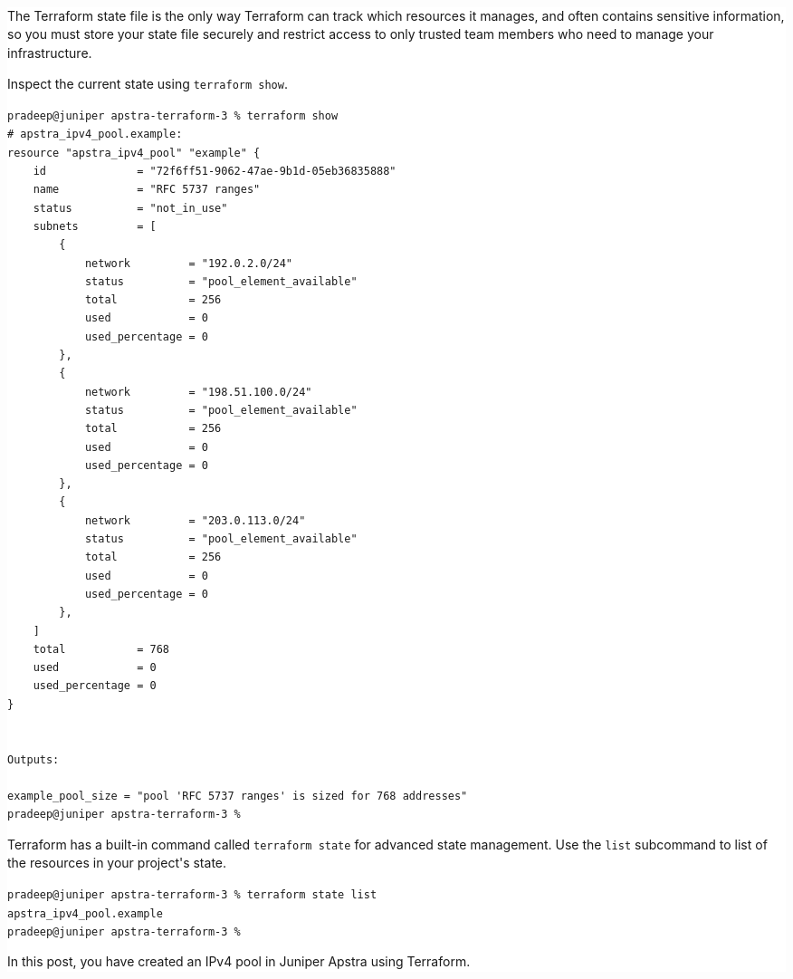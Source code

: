The Terraform state file is the only way Terraform can track which resources it manages, and often contains sensitive information, so you must store your state file securely and restrict access to only trusted team members who need to manage your infrastructure.

Inspect the current state using `terraform show`.

```
pradeep@juniper apstra-terraform-3 % terraform show
# apstra_ipv4_pool.example:
resource "apstra_ipv4_pool" "example" {
    id              = "72f6ff51-9062-47ae-9b1d-05eb36835888"
    name            = "RFC 5737 ranges"
    status          = "not_in_use"
    subnets         = [
        {
            network         = "192.0.2.0/24"
            status          = "pool_element_available"
            total           = 256
            used            = 0
            used_percentage = 0
        },
        {
            network         = "198.51.100.0/24"
            status          = "pool_element_available"
            total           = 256
            used            = 0
            used_percentage = 0
        },
        {
            network         = "203.0.113.0/24"
            status          = "pool_element_available"
            total           = 256
            used            = 0
            used_percentage = 0
        },
    ]
    total           = 768
    used            = 0
    used_percentage = 0
}


Outputs:

example_pool_size = "pool 'RFC 5737 ranges' is sized for 768 addresses"
pradeep@juniper apstra-terraform-3 % 
```

Terraform has a built-in command called `terraform state` for advanced state management. Use the `list` subcommand to list of the resources in your project's state.

```
pradeep@juniper apstra-terraform-3 % terraform state list
apstra_ipv4_pool.example
pradeep@juniper apstra-terraform-3 % 
```

In this post, you have created an IPv4 pool in Juniper Apstra using Terraform.
